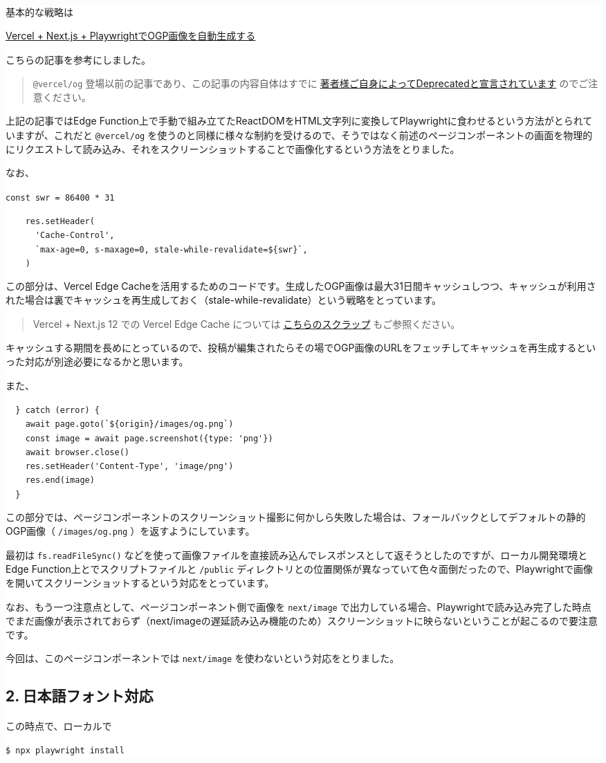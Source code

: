 基本的な戦略は

[Vercel + Next.js + PlaywrightでOGP画像を自動生成する](https://zenn.dev/tdkn/articles/c52a0cc7bea561)

こちらの記事を参考にしました。

> `@vercel/og` 登場以前の記事であり、この記事の内容自体はすでに [著者様ご自身によってDeprecatedと宣言されています](https://tdkn.dev/2021/vercel-next-playwright) のでご注意ください。

上記の記事ではEdge Function上で手動で組み立てたReactDOMをHTML文字列に変換してPlaywrightに食わせるという方法がとられていますが、これだと `@vercel/og` を使うのと同様に様々な制約を受けるので、そうではなく前述のページコンポーネントの画面を物理的にリクエストして読み込み、それをスクリーンショットすることで画像化するという方法をとりました。

なお、

```tsx
const swr = 86400 * 31
```

```tsx
    res.setHeader(
      'Cache-Control',
      `max-age=0, s-maxage=0, stale-while-revalidate=${swr}`,
    )
```

この部分は、Vercel Edge Cacheを活用するためのコードです。生成したOGP画像は最大31日間キャッシュしつつ、キャッシュが利用された場合は裏でキャッシュを再生成しておく（stale-while-revalidate）という戦略をとっています。

> Vercel + Next.js 12 での Vercel Edge Cache については [こちらのスクラップ](https://zenn.dev/ttskch/scraps/73d7f83040341e) もご参照ください。

キャッシュする期間を長めにとっているので、投稿が編集されたらその場でOGP画像のURLをフェッチしてキャッシュを再生成するといった対応が別途必要になるかと思います。

また、

```tsx
  } catch (error) {
    await page.goto(`${origin}/images/og.png`)
    const image = await page.screenshot({type: 'png'})
    await browser.close()
    res.setHeader('Content-Type', 'image/png')
    res.end(image)
  }
```

この部分では、ページコンポーネントのスクリーンショット撮影に何かしら失敗した場合は、フォールバックとしてデフォルトの静的OGP画像（ `/images/og.png` ）を返すようにしています。

最初は `fs.readFileSync()` などを使って画像ファイルを直接読み込んでレスポンスとして返そうとしたのですが、ローカル開発環境とEdge Function上とでスクリプトファイルと `/public` ディレクトリとの位置関係が異なっていて色々面倒だったので、Playwrightで画像を開いてスクリーンショットするという対応をとっています。

なお、もう一つ注意点として、ページコンポーネント側で画像を `next/image` で出力している場合、Playwrightで読み込み完了した時点でまだ画像が表示されておらず（next/imageの遅延読み込み機能のため）スクリーンショットに映らないということが起こるので要注意です。

今回は、このページコンポーネントでは `next/image` を使わないという対応をとりました。

## 2. 日本語フォント対応

この時点で、ローカルで

```shell
$ npx playwright install
```
